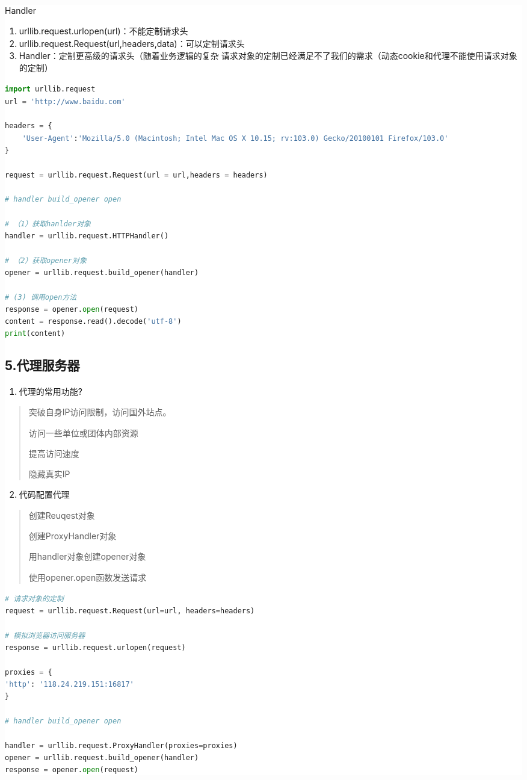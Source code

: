 Handler

1. urllib.request.urlopen(url)：不能定制请求头
2. urllib.request.Request(url,headers,data)：可以定制请求头
3. Handler：定制更高级的请求头（随着业务逻辑的复杂 请求对象的定制已经满足不了我们的需求（动态cookie和代理不能使用请求对象的定制）
```python
import urllib.request
url = 'http://www.baidu.com'

headers = {
    'User-Agent':'Mozilla/5.0 (Macintosh; Intel Mac OS X 10.15; rv:103.0) Gecko/20100101 Firefox/103.0'
}
  
request = urllib.request.Request(url = url,headers = headers)
  
# handler build_opener open

# （1）获取hanlder对象
handler = urllib.request.HTTPHandler()

# （2）获取opener对象
opener = urllib.request.build_opener(handler)

# (3) 调用open方法
response = opener.open(request)
content = response.read().decode('utf-8')
print(content)
```
## 5.代理服务器
1. 代理的常用功能?
  >突破自身IP访问限制，访问国外站点。
  >
  >访问一些单位或团体内部资源
  >
  > 提高访问速度
  > 
  > 隐藏真实IP
2. 代码配置代理
  >创建Reuqest对象
  >
  >创建ProxyHandler对象
  >
  >用handler对象创建opener对象
  >
  >使用opener.open函数发送请求
```python
# 请求对象的定制
request = urllib.request.Request(url=url, headers=headers)

# 模拟浏览器访问服务器
response = urllib.request.urlopen(request)

proxies = {
'http': '118.24.219.151:16817'
}

# handler build_opener open

handler = urllib.request.ProxyHandler(proxies=proxies)
opener = urllib.request.build_opener(handler)
response = opener.open(request)

```